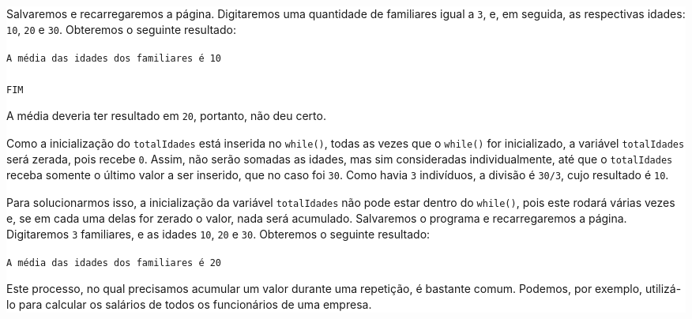 Salvaremos e recarregaremos a página. Digitaremos uma quantidade de familiares igual a `3`, e, em seguida, as respectivas idades: `10`, `20` e `30`. Obteremos o seguinte resultado:

```css
A média das idades dos familiares é 10

FIM
```

A média deveria ter resultado em `20`, portanto, não deu certo.

Como a inicialização do `totalIdades` está inserida no `while()`, todas as vezes que o `while()` for inicializado, a variável `totalIdades` será zerada, pois recebe `0`. Assim, não serão somadas as idades, mas sim consideradas individualmente, até que o `totalIdades` receba somente o último valor a ser inserido, que no caso foi `30`. Como havia `3` indivíduos, a divisão é `30/3`, cujo resultado é `10`.

Para solucionarmos isso, a inicialização da variável `totalIdades` não pode estar dentro do `while()`, pois este rodará várias vezes e, se em cada uma delas for zerado o valor, nada será acumulado. Salvaremos o programa e recarregaremos a página. Digitaremos `3` familiares, e as idades `10`, `20` e `30`. Obteremos o seguinte resultado:

```css
A média das idades dos familiares é 20
```

Este processo, no qual precisamos acumular um valor durante uma repetição, é bastante comum. Podemos, por exemplo, utilizá-lo para calcular os salários de todos os funcionários de uma empresa.